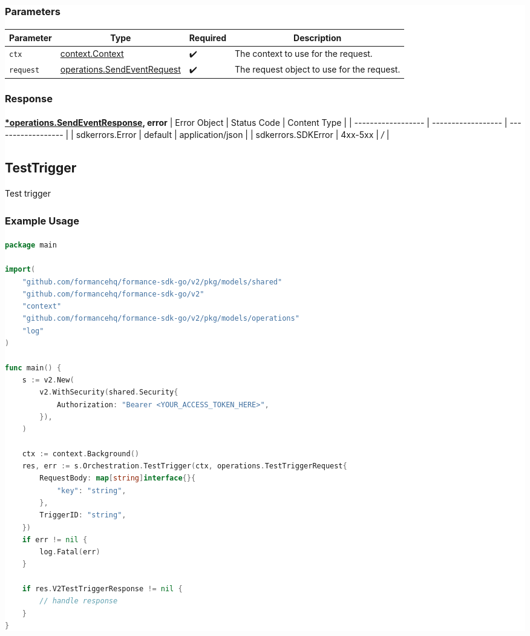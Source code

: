 ### Parameters

| Parameter                                                                      | Type                                                                           | Required                                                                       | Description                                                                    |
| ------------------------------------------------------------------------------ | ------------------------------------------------------------------------------ | ------------------------------------------------------------------------------ | ------------------------------------------------------------------------------ |
| `ctx`                                                                          | [context.Context](https://pkg.go.dev/context#Context)                          | :heavy_check_mark:                                                             | The context to use for the request.                                            |
| `request`                                                                      | [operations.SendEventRequest](../../pkg/models/operations/sendeventrequest.md) | :heavy_check_mark:                                                             | The request object to use for the request.                                     |


### Response

**[*operations.SendEventResponse](../../pkg/models/operations/sendeventresponse.md), error**
| Error Object       | Status Code        | Content Type       |
| ------------------ | ------------------ | ------------------ |
| sdkerrors.Error    | default            | application/json   |
| sdkerrors.SDKError | 4xx-5xx            | */*                |

## TestTrigger

Test trigger

### Example Usage

```go
package main

import(
	"github.com/formancehq/formance-sdk-go/v2/pkg/models/shared"
	"github.com/formancehq/formance-sdk-go/v2"
	"context"
	"github.com/formancehq/formance-sdk-go/v2/pkg/models/operations"
	"log"
)

func main() {
    s := v2.New(
        v2.WithSecurity(shared.Security{
            Authorization: "Bearer <YOUR_ACCESS_TOKEN_HERE>",
        }),
    )

    ctx := context.Background()
    res, err := s.Orchestration.TestTrigger(ctx, operations.TestTriggerRequest{
        RequestBody: map[string]interface{}{
            "key": "string",
        },
        TriggerID: "string",
    })
    if err != nil {
        log.Fatal(err)
    }

    if res.V2TestTriggerResponse != nil {
        // handle response
    }
}
```
